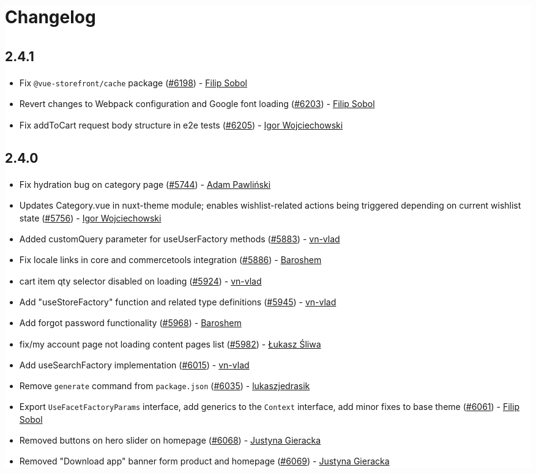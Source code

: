 # Changelog

## 2.4.1

-  Fix `@vue-storefront/cache` package ([#6198](https://github.com/vuestorefront/vue-storefront/pull/6198)) - [Filip Sobol](https://github.com/filipsobol)

-  Revert changes to Webpack configuration and Google font loading ([#6203](https://github.com/vuestorefront/vue-storefront/pull/6203)) - [Filip Sobol](https://github.com/filipsobol)

-  Fix addToCart request body structure in e2e tests ([#6205](https://github.com/vuestorefront/vue-storefront/pull/6207)) - [Igor Wojciechowski](https://github.com/igorwojciechowski)


## 2.4.0

-  Fix hydration bug on category page ([#5744](https://github.com/vuestorefront/vue-storefront/issues/5744)) - [Adam Pawliński](https://github.com/AdamPawlinski)

-  Updates Category.vue in nuxt-theme module; enables wishlist-related actions being triggered depending on current wishlist state ([#5756](https://github.com/vuestorefront/vue-storefront/issues/5756)) - [Igor Wojciechowski](https://github.com/igorwojciechowski)

-  Added customQuery parameter for useUserFactory methods ([#5883](https://github.com/vuestorefront/vue-storefront/pull/5823)) - [vn-vlad](https://github.com/vn-vlad)

-  Fix locale links in core and commercetools integration ([#5886](https://github.com/vuestorefront/vue-storefront/issues/5886)) - [Baroshem](https://github.com/Baroshem)

-  cart item qty selector disabled on loading ([#5924](https://github.com/vuestorefront/vue-storefront/pull/5924)) - [vn-vlad](https://github.com/vn-vlad)

-  Add "useStoreFactory" function and related type definitions ([#5945](https://github.com/vuestorefront/vue-storefront/pull/5945)) - [vn-vlad](https://github.com/vn-vlad)

-  Add forgot password functionality ([#5968](https://github.com/vuestorefront/vue-storefront/issues/5968)) - [Baroshem](https://github.com/Baroshem)

-  fix/my account page not loading content pages list ([#5982](https://github.com/vuestorefront/vue-storefront/pull/5986)) - [Łukasz Śliwa](https://github.com/lsliwaradioluz)

-  Add useSearchFactory implementation ([#6015](https://github.com/vuestorefront/vue-storefront/pull/6015)) - [vn-vlad](https://github.com/andrzejewsky)

-  Remove `generate` command from `package.json` ([#6035](https://github.com/vuestorefront/vue-storefront/pull/6035)) - [lukaszjedrasik](https://github.com/lukaszjedrasik)

-  Export `UseFacetFactoryParams` interface, add generics to the `Context` interface, add minor fixes to base theme ([#6061](https://github.com/vuestorefront/vue-storefront/pull/6061)) - [Filip Sobol](https://github.com/filipsobol)

-  Removed buttons on hero slider on homepage ([#6068](https://github.com/vuestorefront/vue-storefront/pull/6068)) - [Justyna Gieracka](https://github.com/justyna-13)

-  Removed "Download app" banner form product and homepage ([#6069](https://github.com/vuestorefront/vue-storefront/pull/6069)) - [Justyna Gieracka](https://github.com/justyna-13)
